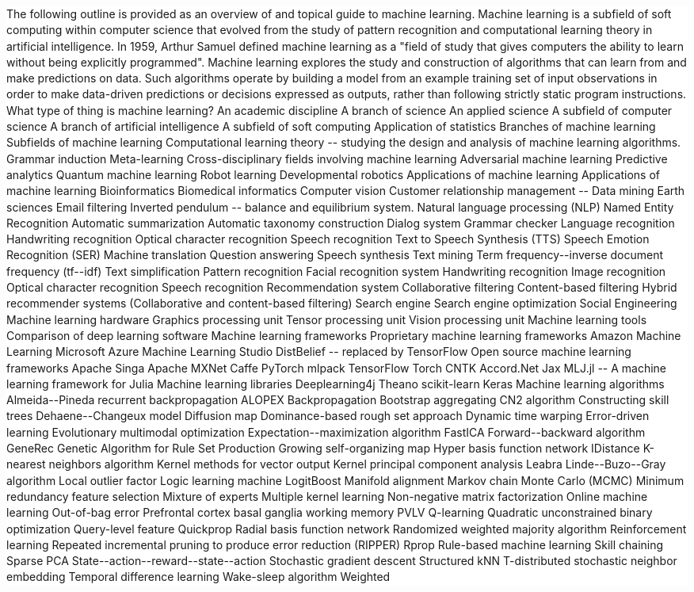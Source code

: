 The following outline is provided as an overview of and topical guide to
machine learning. Machine learning is a subfield of soft computing
within computer science that evolved from the study of pattern
recognition and computational learning theory in artificial
intelligence. In 1959, Arthur Samuel defined machine learning as a
\"field of study that gives computers the ability to learn without being
explicitly programmed\". Machine learning explores the study and
construction of algorithms that can learn from and make predictions on
data. Such algorithms operate by building a model from an example
training set of input observations in order to make data-driven
predictions or decisions expressed as outputs, rather than following
strictly static program instructions. What type of thing is machine
learning? An academic discipline A branch of science An applied science
A subfield of computer science A branch of artificial intelligence A
subfield of soft computing Application of statistics Branches of machine
learning Subfields of machine learning Computational learning theory --
studying the design and analysis of machine learning algorithms. Grammar
induction Meta-learning Cross-disciplinary fields involving machine
learning Adversarial machine learning Predictive analytics Quantum
machine learning Robot learning Developmental robotics Applications of
machine learning Applications of machine learning Bioinformatics
Biomedical informatics Computer vision Customer relationship management
-- Data mining Earth sciences Email filtering Inverted pendulum --
balance and equilibrium system. Natural language processing (NLP) Named
Entity Recognition Automatic summarization Automatic taxonomy
construction Dialog system Grammar checker Language recognition
Handwriting recognition Optical character recognition Speech recognition
Text to Speech Synthesis (TTS) Speech Emotion Recognition (SER) Machine
translation Question answering Speech synthesis Text mining Term
frequency--inverse document frequency (tf--idf) Text simplification
Pattern recognition Facial recognition system Handwriting recognition
Image recognition Optical character recognition Speech recognition
Recommendation system Collaborative filtering Content-based filtering
Hybrid recommender systems (Collaborative and content-based filtering)
Search engine Search engine optimization Social Engineering Machine
learning hardware Graphics processing unit Tensor processing unit Vision
processing unit Machine learning tools Comparison of deep learning
software Machine learning frameworks Proprietary machine learning
frameworks Amazon Machine Learning Microsoft Azure Machine Learning
Studio DistBelief -- replaced by TensorFlow Open source machine learning
frameworks Apache Singa Apache MXNet Caffe PyTorch mlpack TensorFlow
Torch CNTK Accord.Net Jax MLJ.jl -- A machine learning framework for
Julia Machine learning libraries Deeplearning4j Theano scikit-learn
Keras Machine learning algorithms Almeida--Pineda recurrent
backpropagation ALOPEX Backpropagation Bootstrap aggregating CN2
algorithm Constructing skill trees Dehaene--Changeux model Diffusion map
Dominance-based rough set approach Dynamic time warping Error-driven
learning Evolutionary multimodal optimization Expectation--maximization
algorithm FastICA Forward--backward algorithm GeneRec Genetic Algorithm
for Rule Set Production Growing self-organizing map Hyper basis function
network IDistance K-nearest neighbors algorithm Kernel methods for
vector output Kernel principal component analysis Leabra
Linde--Buzo--Gray algorithm Local outlier factor Logic learning machine
LogitBoost Manifold alignment Markov chain Monte Carlo (MCMC) Minimum
redundancy feature selection Mixture of experts Multiple kernel learning
Non-negative matrix factorization Online machine learning Out-of-bag
error Prefrontal cortex basal ganglia working memory PVLV Q-learning
Quadratic unconstrained binary optimization Query-level feature
Quickprop Radial basis function network Randomized weighted majority
algorithm Reinforcement learning Repeated incremental pruning to produce
error reduction (RIPPER) Rprop Rule-based machine learning Skill
chaining Sparse PCA State--action--reward--state--action Stochastic
gradient descent Structured kNN T-distributed stochastic neighbor
embedding Temporal difference learning Wake-sleep algorithm Weighted